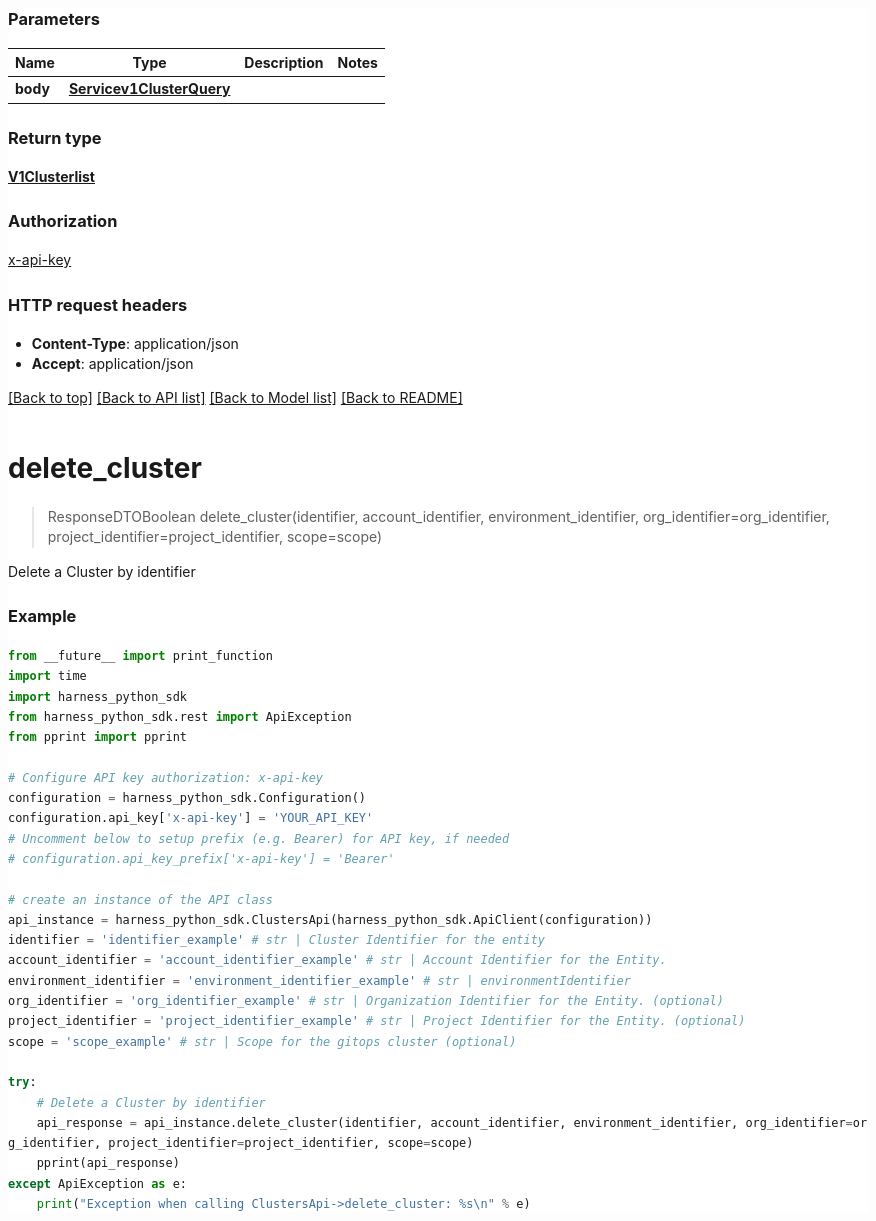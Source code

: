### Parameters

Name | Type | Description  | Notes
------------- | ------------- | ------------- | -------------
 **body** | [**Servicev1ClusterQuery**](Servicev1ClusterQuery.md)|  | 

### Return type

[**V1Clusterlist**](V1Clusterlist.md)

### Authorization

[x-api-key](../README.md#x-api-key)

### HTTP request headers

 - **Content-Type**: application/json
 - **Accept**: application/json

[[Back to top]](#) [[Back to API list]](../README.md#documentation-for-api-endpoints) [[Back to Model list]](../README.md#documentation-for-models) [[Back to README]](../README.md)

# **delete_cluster**
> ResponseDTOBoolean delete_cluster(identifier, account_identifier, environment_identifier, org_identifier=org_identifier, project_identifier=project_identifier, scope=scope)

Delete a Cluster by identifier

### Example
```python
from __future__ import print_function
import time
import harness_python_sdk
from harness_python_sdk.rest import ApiException
from pprint import pprint

# Configure API key authorization: x-api-key
configuration = harness_python_sdk.Configuration()
configuration.api_key['x-api-key'] = 'YOUR_API_KEY'
# Uncomment below to setup prefix (e.g. Bearer) for API key, if needed
# configuration.api_key_prefix['x-api-key'] = 'Bearer'

# create an instance of the API class
api_instance = harness_python_sdk.ClustersApi(harness_python_sdk.ApiClient(configuration))
identifier = 'identifier_example' # str | Cluster Identifier for the entity
account_identifier = 'account_identifier_example' # str | Account Identifier for the Entity.
environment_identifier = 'environment_identifier_example' # str | environmentIdentifier
org_identifier = 'org_identifier_example' # str | Organization Identifier for the Entity. (optional)
project_identifier = 'project_identifier_example' # str | Project Identifier for the Entity. (optional)
scope = 'scope_example' # str | Scope for the gitops cluster (optional)

try:
    # Delete a Cluster by identifier
    api_response = api_instance.delete_cluster(identifier, account_identifier, environment_identifier, org_identifier=org_identifier, project_identifier=project_identifier, scope=scope)
    pprint(api_response)
except ApiException as e:
    print("Exception when calling ClustersApi->delete_cluster: %s\n" % e)
```
